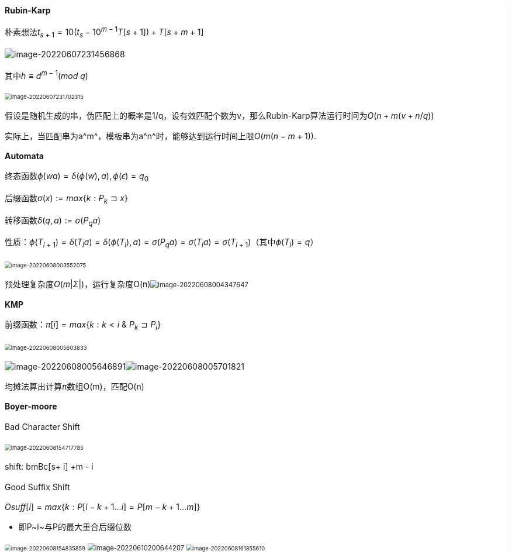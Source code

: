 **Rubin-Karp**

朴素想法$t_{s+1}=10(t_s-10^{m-1}T[s+1])+T[s+m+1]$

![image-20220607231456868](C:\Users\Xsu1023\AppData\Roaming\Typora\typora-user-images\image-20220607231456868.png)

其中$h\equiv d^{m-1}(mod\ q)$

<img src="C:\Users\Xsu1023\AppData\Roaming\Typora\typora-user-images\image-20220607231702315.png" alt="image-20220607231702315" style="zoom:67%;" />

假设是随机生成的串，伪匹配上的概率是1/q，设有效匹配个数为v，那么Rubin-Karp算法运行时间为$O(n+m(v+n/q))$

实际上，当匹配串为a^m^，模板串为a^n^时，能够达到运行时间上限$O(m(n-m+1))$.

**Automata**

终态函数$\phi(wa)=\delta(\phi(w),a), \phi(\epsilon)=q_0$

后缀函数$\sigma(x):=max\{k:P_k\sqsupset x\}$

转移函数$\delta(q,a):=\sigma(P_qa)$

性质：$\phi(T_{i+1})=\delta(T_ia)=\delta(\phi(T_i),a)=\sigma(P_qa)=\sigma(T_ia)=\sigma(T_{i+1})$（其中$\phi(T_i)=q$）

<img src="C:\Users\Xsu1023\AppData\Roaming\Typora\typora-user-images\image-20220608003552075.png" alt="image-20220608003552075" style="zoom:67%;" />

预处理复杂度$O(m|\Sigma|)$，运行复杂度O(n)<img src="C:\Users\Xsu1023\AppData\Roaming\Typora\typora-user-images\image-20220608004347647.png" alt="image-20220608004347647" style="zoom:80%;" />

**KMP**

前缀函数：$\pi[i]=max\{k:k<i\ \&\ P_k\sqsupset P_i\}$

<img src="C:\Users\Xsu1023\AppData\Roaming\Typora\typora-user-images\image-20220608005603833.png" alt="image-20220608005603833" style="zoom:67%;" />

![image-20220608005646891](C:\Users\Xsu1023\AppData\Roaming\Typora\typora-user-images\image-20220608005646891.png)![image-20220608005701821](C:\Users\Xsu1023\AppData\Roaming\Typora\typora-user-images\image-20220608005701821.png)

 均摊法算出计算$\pi$数组O(m)，匹配O(n)

**Boyer-moore**

Bad Character Shift

<img src="C:\Users\Xsu1023\AppData\Roaming\Typora\typora-user-images\image-20220608154717785.png" alt="image-20220608154717785" style="zoom:67%;" />

shift: bmBc[s+ i] +m - i

Good Suffix Shift

$Osuff[i] = max\{k: P[i-k+1...i] = P[m-k+1...m]\}$

* 即P~i~与P的最大重合后缀位数

<img src="C:\Users\Xsu1023\AppData\Roaming\Typora\typora-user-images\image-20220608154835859.png" alt="image-20220608154835859" style="zoom:67%;" />

<img src="C:\Users\Xsu1023\AppData\Roaming\Typora\typora-user-images\image-20220610200644207.png" alt="image-20220610200644207" style="zoom:80%;" />

<img src="C:\Users\Xsu1023\AppData\Roaming\Typora\typora-user-images\image-20220608161855610.png" alt="image-20220608161855610" style="zoom:67%;" />
